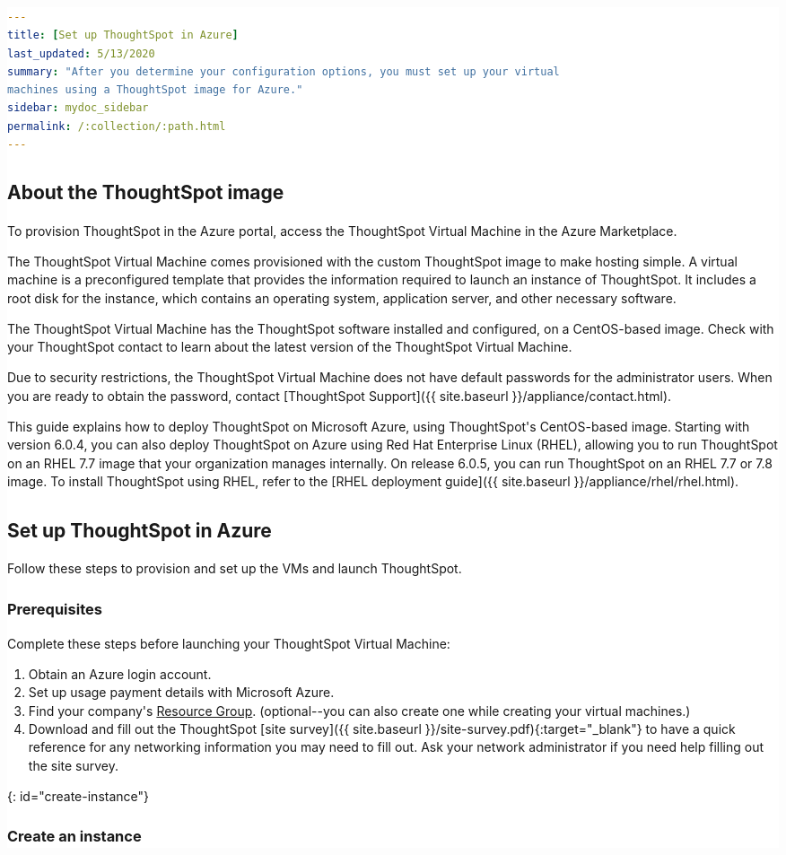 ```yaml
---
title: [Set up ThoughtSpot in Azure]
last_updated: 5/13/2020
summary: "After you determine your configuration options, you must set up your virtual
machines using a ThoughtSpot image for Azure."
sidebar: mydoc_sidebar
permalink: /:collection/:path.html
---
```


## About the ThoughtSpot image

To provision ThoughtSpot in the Azure portal, access the ThoughtSpot Virtual Machine in the Azure Marketplace.

The ThoughtSpot Virtual Machine comes provisioned with the custom ThoughtSpot
image to make hosting simple. A virtual machine is a preconfigured template that
provides the information required to launch an instance of ThoughtSpot. It includes a root disk for the instance, which contains an operating system, application server, and other necessary software.

The ThoughtSpot Virtual Machine has the ThoughtSpot software installed and
configured, on a CentOS-based image. Check with your ThoughtSpot contact to
learn about the latest version of the ThoughtSpot Virtual Machine.

Due to security restrictions, the ThoughtSpot Virtual Machine does not have default passwords for the administrator users. When you are ready to obtain the password, contact
[ThoughtSpot Support]({{ site.baseurl }}/appliance/contact.html).

This guide explains how to deploy ThoughtSpot on Microsoft Azure, using ThoughtSpot's CentOS-based image. Starting with version 6.0.4, you can also deploy ThoughtSpot on Azure using Red Hat Enterprise Linux (RHEL), allowing you to run ThoughtSpot on an RHEL 7.7 image that your organization manages internally. On release 6.0.5, you can run ThoughtSpot on an RHEL 7.7 or 7.8 image. To install ThoughtSpot using RHEL, refer to the [RHEL deployment guide]({{ site.baseurl }}/appliance/rhel/rhel.html).

## Set up ThoughtSpot in Azure

Follow these steps to provision and set up the VMs and launch ThoughtSpot.

### Prerequisites

Complete these steps before launching your ThoughtSpot Virtual Machine:

1. Obtain an Azure login account.
2. Set up usage payment details with Microsoft Azure.
3. Find your company's [Resource Group](https://portal.azure.com/#blade/HubsExtension/BrowseResourceGroups). (optional--you can also create one while creating your virtual machines.)
4. Download and fill out the ThoughtSpot [site survey]({{ site.baseurl }}/site-survey.pdf){:target="_blank"} to have a quick reference for any networking information you may need to fill out. Ask your network administrator if you need help filling out the site survey.

{: id="create-instance"}
### Create an instance
